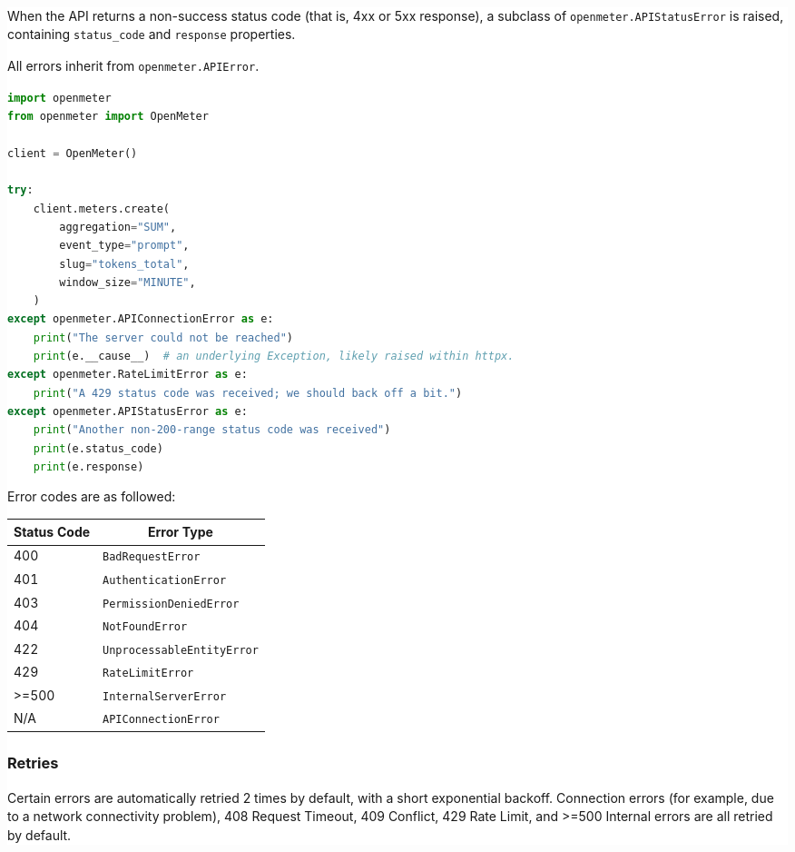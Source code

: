 When the API returns a non-success status code (that is, 4xx or 5xx
response), a subclass of `openmeter.APIStatusError` is raised, containing `status_code` and `response` properties.

All errors inherit from `openmeter.APIError`.

```python
import openmeter
from openmeter import OpenMeter

client = OpenMeter()

try:
    client.meters.create(
        aggregation="SUM",
        event_type="prompt",
        slug="tokens_total",
        window_size="MINUTE",
    )
except openmeter.APIConnectionError as e:
    print("The server could not be reached")
    print(e.__cause__)  # an underlying Exception, likely raised within httpx.
except openmeter.RateLimitError as e:
    print("A 429 status code was received; we should back off a bit.")
except openmeter.APIStatusError as e:
    print("Another non-200-range status code was received")
    print(e.status_code)
    print(e.response)
```

Error codes are as followed:

| Status Code | Error Type                 |
| ----------- | -------------------------- |
| 400         | `BadRequestError`          |
| 401         | `AuthenticationError`      |
| 403         | `PermissionDeniedError`    |
| 404         | `NotFoundError`            |
| 422         | `UnprocessableEntityError` |
| 429         | `RateLimitError`           |
| >=500       | `InternalServerError`      |
| N/A         | `APIConnectionError`       |

### Retries

Certain errors are automatically retried 2 times by default, with a short exponential backoff.
Connection errors (for example, due to a network connectivity problem), 408 Request Timeout, 409 Conflict,
429 Rate Limit, and >=500 Internal errors are all retried by default.
